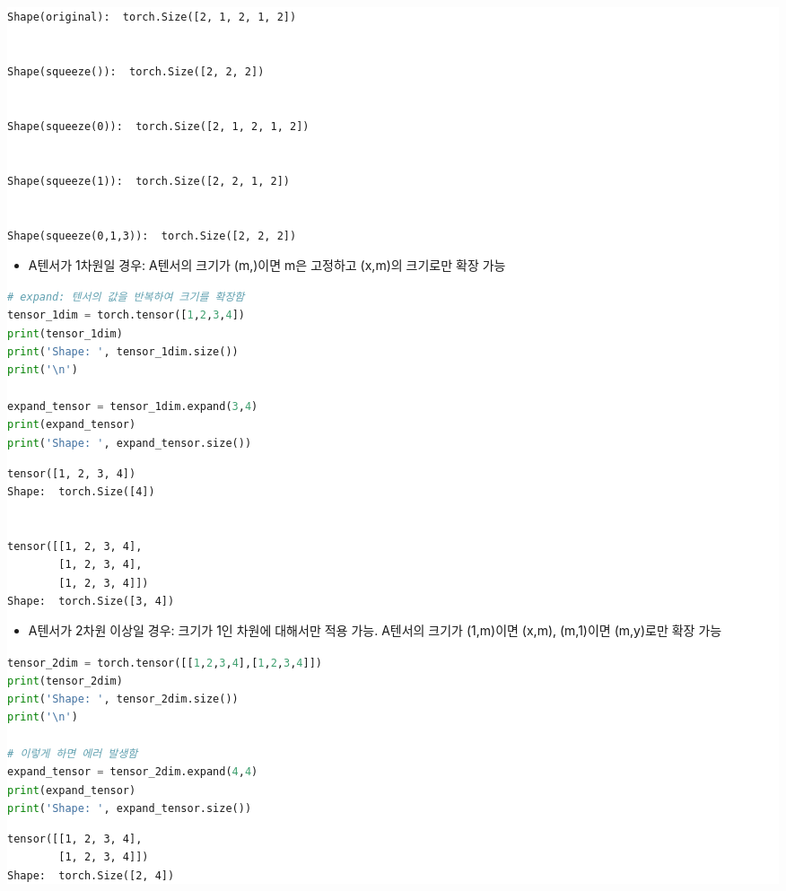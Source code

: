     Shape(original):  torch.Size([2, 1, 2, 1, 2])
    
    
    Shape(squeeze()):  torch.Size([2, 2, 2])
    
    
    Shape(squeeze(0)):  torch.Size([2, 1, 2, 1, 2])
    
    
    Shape(squeeze(1)):  torch.Size([2, 2, 1, 2])
    
    
    Shape(squeeze(0,1,3)):  torch.Size([2, 2, 2])
    

- A텐서가 1차원일 경우: A텐서의 크기가 (m,)이면 m은 고정하고 (x,m)의 크기로만 확장 가능


```python
# expand: 텐서의 값을 반복하여 크기를 확장함
tensor_1dim = torch.tensor([1,2,3,4])
print(tensor_1dim)
print('Shape: ', tensor_1dim.size())
print('\n')

expand_tensor = tensor_1dim.expand(3,4)
print(expand_tensor)
print('Shape: ', expand_tensor.size())
```

    tensor([1, 2, 3, 4])
    Shape:  torch.Size([4])
    
    
    tensor([[1, 2, 3, 4],
            [1, 2, 3, 4],
            [1, 2, 3, 4]])
    Shape:  torch.Size([3, 4])
    

- A텐서가 2차원 이상일 경우: 크기가 1인 차원에 대해서만 적용 가능. A텐서의 크기가 (1,m)이면 (x,m), (m,1)이면 (m,y)로만 확장 가능


```python
tensor_2dim = torch.tensor([[1,2,3,4],[1,2,3,4]])
print(tensor_2dim)
print('Shape: ', tensor_2dim.size())
print('\n')

# 이렇게 하면 에러 발생함
expand_tensor = tensor_2dim.expand(4,4)
print(expand_tensor)
print('Shape: ', expand_tensor.size())
```

    tensor([[1, 2, 3, 4],
            [1, 2, 3, 4]])
    Shape:  torch.Size([2, 4])
    
    
    

